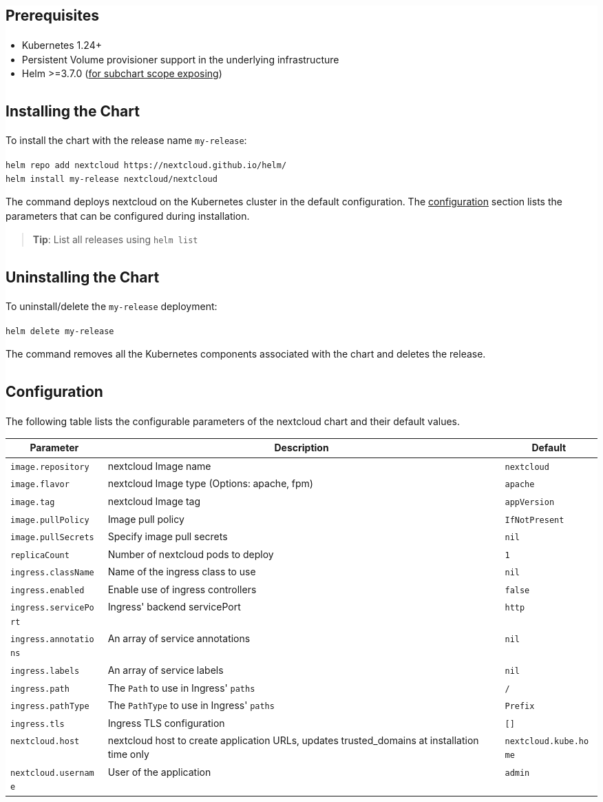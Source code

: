 ## Prerequisites

- Kubernetes 1.24+
- Persistent Volume provisioner support in the underlying infrastructure
- Helm >=3.7.0 ([for subchart scope exposing](nextcloud/helm#152))

## Installing the Chart

To install the chart with the release name `my-release`:

```console
helm repo add nextcloud https://nextcloud.github.io/helm/
helm install my-release nextcloud/nextcloud
```

The command deploys nextcloud on the Kubernetes cluster in the default configuration. The [configuration](#configuration) section lists the parameters that can be configured during installation.

> **Tip**: List all releases using `helm list`

## Uninstalling the Chart

To uninstall/delete the `my-release` deployment:

```console
helm delete my-release
```

The command removes all the Kubernetes components associated with the chart and deletes the release.

## Configuration

The following table lists the configurable parameters of the nextcloud chart and their default values.

| Parameter                                                  | Description                                                                                         | Default                    |
|------------------------------------------------------------|-----------------------------------------------------------------------------------------------------|----------------------------|
| `image.repository`                                         | nextcloud Image name                                                                                | `nextcloud`                |
| `image.flavor`                                             | nextcloud Image type (Options: apache, fpm)                                                         | `apache`                   |
| `image.tag`                                                | nextcloud Image tag                                                                                 | `appVersion`               |
| `image.pullPolicy`                                         | Image pull policy                                                                                   | `IfNotPresent`             |
| `image.pullSecrets`                                        | Specify image pull secrets                                                                          | `nil`                      |
| `replicaCount`                                             | Number of nextcloud pods to deploy                                                                  | `1`                        |
| `ingress.className`                                        | Name of the ingress class to use                                                                    | `nil`                      |
| `ingress.enabled`                                          | Enable use of ingress controllers                                                                   | `false`                    |
| `ingress.servicePort`                                      | Ingress' backend servicePort                                                                        | `http`                     |
| `ingress.annotations`                                      | An array of service annotations                                                                     | `nil`                      |
| `ingress.labels`                                           | An array of service labels                                                                          | `nil`                      |
| `ingress.path`                                             | The `Path` to use in Ingress' `paths`                                                               | `/`                        |
| `ingress.pathType`                                         | The `PathType` to use in Ingress' `paths`                                                           | `Prefix`                   |
| `ingress.tls`                                              | Ingress TLS configuration                                                                           | `[]`                       |
| `nextcloud.host`                                           | nextcloud host to create application URLs, updates trusted_domains at installation time only        | `nextcloud.kube.home`      |
| `nextcloud.username`                                       | User of the application                                                                             | `admin`                    |